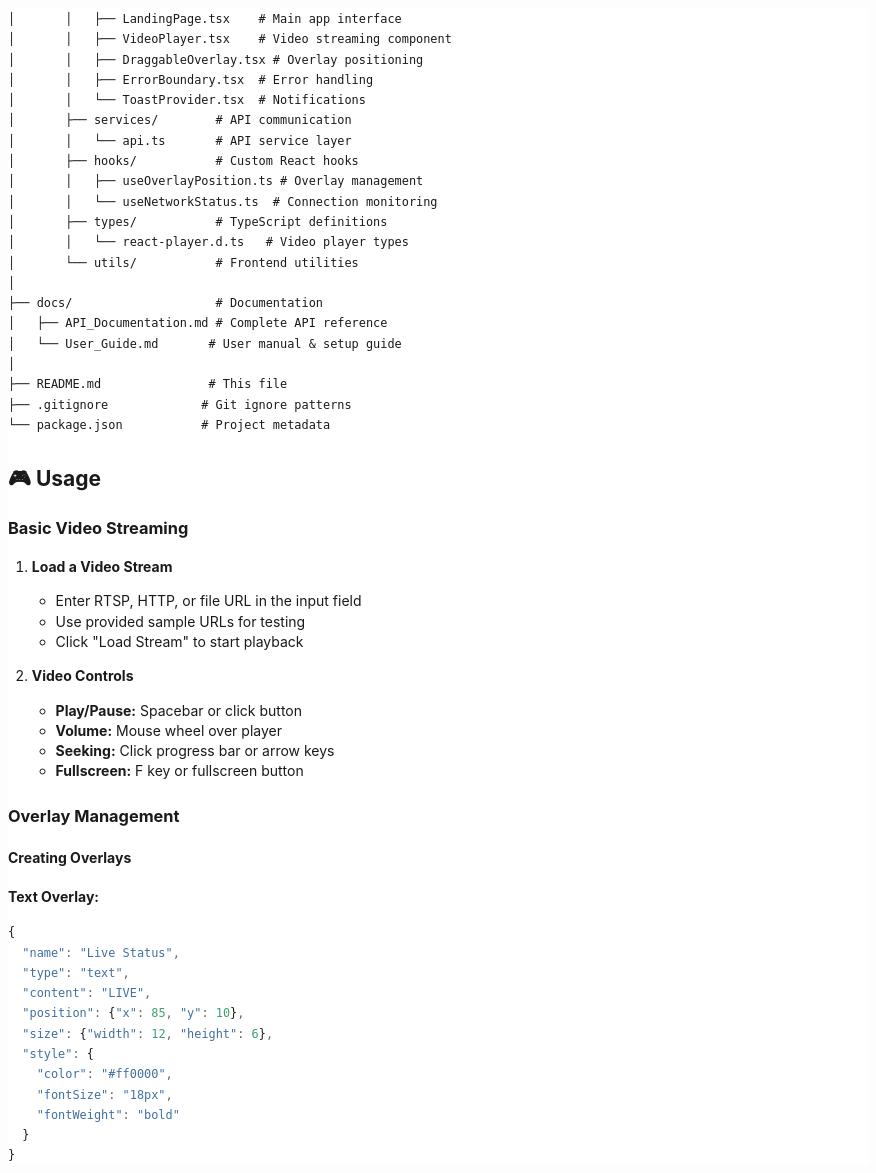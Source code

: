 ```
│       │   ├── LandingPage.tsx    # Main app interface
│       │   ├── VideoPlayer.tsx    # Video streaming component
│       │   ├── DraggableOverlay.tsx # Overlay positioning
│       │   ├── ErrorBoundary.tsx  # Error handling
│       │   └── ToastProvider.tsx  # Notifications
│       ├── services/        # API communication
│       │   └── api.ts       # API service layer
│       ├── hooks/           # Custom React hooks
│       │   ├── useOverlayPosition.ts # Overlay management
│       │   └── useNetworkStatus.ts  # Connection monitoring
│       ├── types/           # TypeScript definitions
│       │   └── react-player.d.ts   # Video player types
│       └── utils/           # Frontend utilities
│
├── docs/                    # Documentation
│   ├── API_Documentation.md # Complete API reference
│   └── User_Guide.md       # User manual & setup guide
│
├── README.md               # This file
├── .gitignore             # Git ignore patterns
└── package.json           # Project metadata
```

## 🎮 Usage

### Basic Video Streaming

1. **Load a Video Stream**
   - Enter RTSP, HTTP, or file URL in the input field
   - Use provided sample URLs for testing
   - Click "Load Stream" to start playback

2. **Video Controls**
   - **Play/Pause:** Spacebar or click button
   - **Volume:** Mouse wheel over player
   - **Seeking:** Click progress bar or arrow keys
   - **Fullscreen:** F key or fullscreen button

### Overlay Management

#### Creating Overlays

**Text Overlay:**
```javascript
{
  "name": "Live Status",
  "type": "text",
  "content": "LIVE",
  "position": {"x": 85, "y": 10},
  "size": {"width": 12, "height": 6},
  "style": {
    "color": "#ff0000",
    "fontSize": "18px",
    "fontWeight": "bold"
  }
}
```
